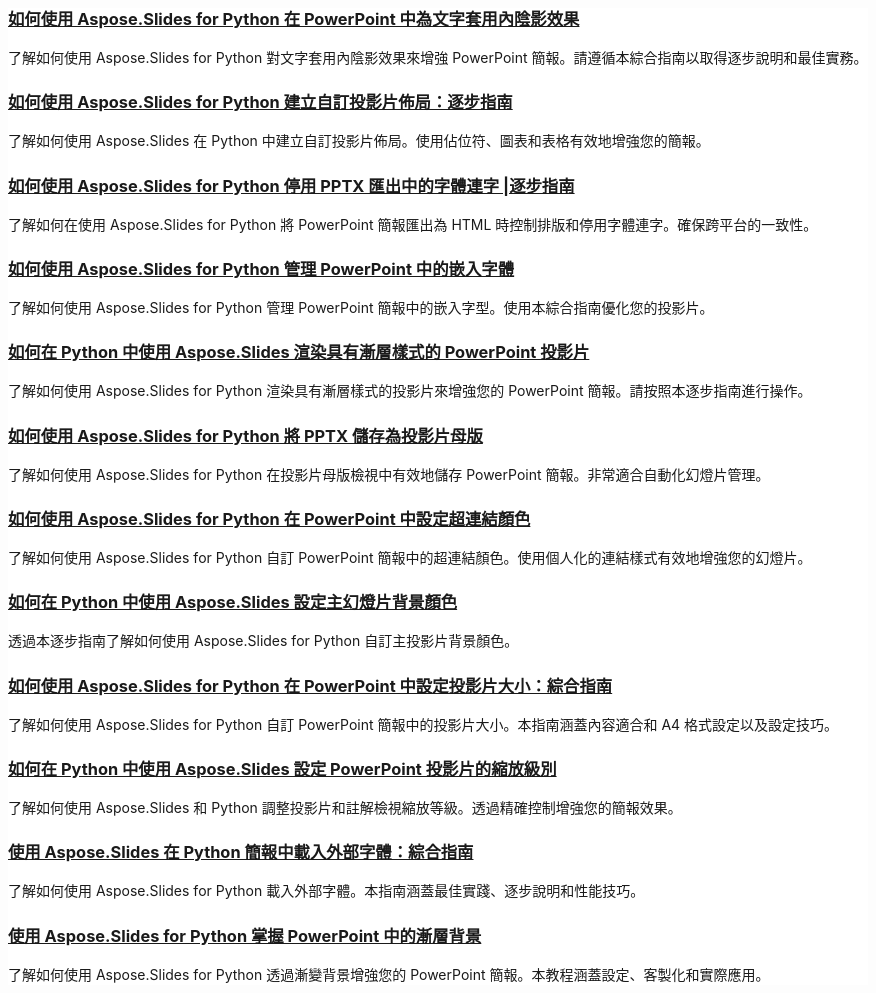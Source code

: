 ### [如何使用 Aspose.Slides for Python 在 PowerPoint 中為文字套用內陰影效果](./apply-inner-shadow-text-aspose-slides-python/)
了解如何使用 Aspose.Slides for Python 對文字套用內陰影效果來增強 PowerPoint 簡報。請遵循本綜合指南以取得逐步說明和最佳實務。

### [如何使用 Aspose.Slides for Python 建立自訂投影片佈局：逐步指南](./aspose-slides-python-custom-slide-layouts/)
了解如何使用 Aspose.Slides 在 Python 中建立自訂投影片佈局。使用佔位符、圖表和表格有效地增強您的簡報。

### [如何使用 Aspose.Slides for Python 停用 PPTX 匯出中的字體連字 |逐步指南](./disable-font-ligatures-aspose-slides-python/)
了解如何在使用 Aspose.Slides for Python 將 PowerPoint 簡報匯出為 HTML 時控制排版和停用字體連字。確保跨平台的一致性。

### [如何使用 Aspose.Slides for Python 管理 PowerPoint 中的嵌入字體](./master-embedded-fonts-powerpoint-aspose-slides-python/)
了解如何使用 Aspose.Slides for Python 管理 PowerPoint 簡報中的嵌入字型。使用本綜合指南優化您的投影片。

### [如何在 Python 中使用 Aspose.Slides 渲染具有漸層樣式的 PowerPoint 投影片](./render-ppt-slides-gradient-styles-aspose-python/)
了解如何使用 Aspose.Slides for Python 渲染具有漸層樣式的投影片來增強您的 PowerPoint 簡報。請按照本逐步指南進行操作。

### [如何使用 Aspose.Slides for Python 將 PPTX 儲存為投影片母版](./aspose-slides-python-save-pptx-slide-master/)
了解如何使用 Aspose.Slides for Python 在投影片母版檢視中有效地儲存 PowerPoint 簡報。非常適合自動化幻燈片管理。

### [如何使用 Aspose.Slides for Python 在 PowerPoint 中設定超連結顏色](./aspose-slides-python-hyperlink-colors-powerpoint/)
了解如何使用 Aspose.Slides for Python 自訂 PowerPoint 簡報中的超連結顏色。使用個人化的連結樣式有效地增強您的幻燈片。

### [如何在 Python 中使用 Aspose.Slides 設定主幻燈片背景顏色](./aspose-slides-python-master-slide-background/)
透過本逐步指南了解如何使用 Aspose.Slides for Python 自訂主投影片背景顏色。

### [如何使用 Aspose.Slides for Python 在 PowerPoint 中設定投影片大小：綜合指南](./set-slide-sizes-aspose-slides-python/)
了解如何使用 Aspose.Slides for Python 自訂 PowerPoint 簡報中的投影片大小。本指南涵蓋內容適合和 A4 格式設定以及設定技巧。

### [如何在 Python 中使用 Aspose.Slides 設定 PowerPoint 投影片的縮放級別](./aspose-slides-python-master-slide-zoom/)
了解如何使用 Aspose.Slides 和 Python 調整投影片和註解檢視縮放等級。透過精確控制增強您的簡報效果。

### [使用 Aspose.Slides 在 Python 簡報中載入外部字體：綜合指南](./master-external-font-loading-aspose-slides-python/)
了解如何使用 Aspose.Slides for Python 載入外部字體。本指南涵蓋最佳實踐、逐步說明和性能技巧。

### [使用 Aspose.Slides for Python 掌握 PowerPoint 中的漸層背景](./master-gradient-backgrounds-powerpoint-aspose-slides-python/)
了解如何使用 Aspose.Slides for Python 透過漸變背景增強您的 PowerPoint 簡報。本教程涵蓋設定、客製化和實際應用。
